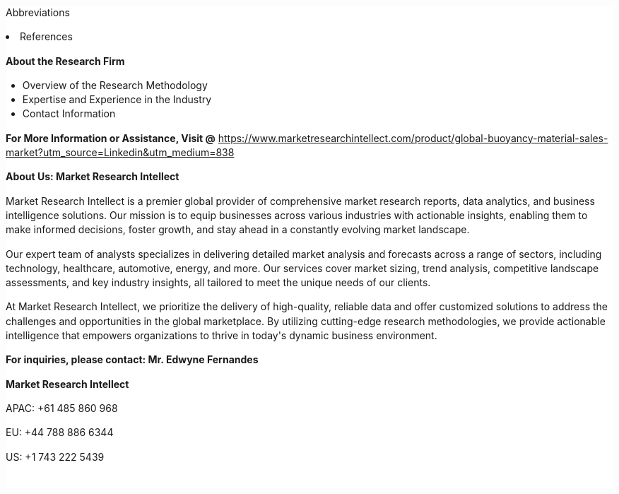 Abbreviations</li><li>References</li></ul><p><strong>About the Research Firm</strong></p><ul><li>Overview of the Research Methodology</li><li>Expertise and Experience in the Industry</li><li>Contact Information</li></ul></div><div class="article-main__content" data-test-id="publishing-text-block"><p><span class="font-[700]"><strong>For More Information or Assistance, Visit @</strong>&nbsp;<a href="https://www.marketresearchintellect.com/product/global-buoyancy-material-sales-market?utm_source=Linkedin&utm_medium=838">https://www.marketresearchintellect.com/product/global-buoyancy-material-sales-market?utm_source=Linkedin&utm_medium=838</a></span></p><p><strong>About Us: Market Research Intellect</strong></p><p>Market Research Intellect is a premier global provider of comprehensive market research reports, data analytics, and business intelligence solutions. Our mission is to equip businesses across various industries with actionable insights, enabling them to make informed decisions, foster growth, and stay ahead in a constantly evolving market landscape.</p><p>Our expert team of analysts specializes in delivering detailed market analysis and forecasts across a range of sectors, including technology, healthcare, automotive, energy, and more. Our services cover market sizing, trend analysis, competitive landscape assessments, and key industry insights, all tailored to meet the unique needs of our clients.</p><p>At Market Research Intellect, we prioritize the delivery of high-quality, reliable data and offer customized solutions to address the challenges and opportunities in the global marketplace. By utilizing cutting-edge research methodologies, we provide actionable intelligence that empowers organizations to thrive in today's dynamic business environment.</p><p><strong>For inquiries, please contact: Mr. Edwyne Fernandes</strong></p><p><strong>Market Research Intellect</strong></p><p>APAC: +61 485 860 968</p><p>EU: +44 788 886 6344</p><p>US: +1 743 222 5439</p></div><div class="article-main__content" data-test-id="publishing-text-block">&nbsp;</div>
